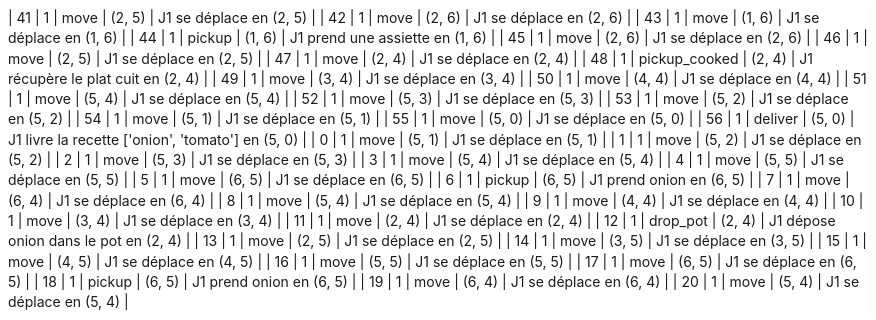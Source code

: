 |  41 | 1      | move         | (2, 5)   | J1 se déplace en (2, 5) |
|  42 | 1      | move         | (2, 6)   | J1 se déplace en (2, 6) |
|  43 | 1      | move         | (1, 6)   | J1 se déplace en (1, 6) |
|  44 | 1      | pickup       | (1, 6)   | J1 prend une assiette en (1, 6) |
|  45 | 1      | move         | (2, 6)   | J1 se déplace en (2, 6) |
|  46 | 1      | move         | (2, 5)   | J1 se déplace en (2, 5) |
|  47 | 1      | move         | (2, 4)   | J1 se déplace en (2, 4) |
|  48 | 1      | pickup_cooked | (2, 4)   | J1 récupère le plat cuit en (2, 4) |
|  49 | 1      | move         | (3, 4)   | J1 se déplace en (3, 4) |
|  50 | 1      | move         | (4, 4)   | J1 se déplace en (4, 4) |
|  51 | 1      | move         | (5, 4)   | J1 se déplace en (5, 4) |
|  52 | 1      | move         | (5, 3)   | J1 se déplace en (5, 3) |
|  53 | 1      | move         | (5, 2)   | J1 se déplace en (5, 2) |
|  54 | 1      | move         | (5, 1)   | J1 se déplace en (5, 1) |
|  55 | 1      | move         | (5, 0)   | J1 se déplace en (5, 0) |
|  56 | 1      | deliver      | (5, 0)   | J1 livre la recette ['onion', 'tomato'] en (5, 0) |
|   0 | 1      | move         | (5, 1)   | J1 se déplace en (5, 1) |
|   1 | 1      | move         | (5, 2)   | J1 se déplace en (5, 2) |
|   2 | 1      | move         | (5, 3)   | J1 se déplace en (5, 3) |
|   3 | 1      | move         | (5, 4)   | J1 se déplace en (5, 4) |
|   4 | 1      | move         | (5, 5)   | J1 se déplace en (5, 5) |
|   5 | 1      | move         | (6, 5)   | J1 se déplace en (6, 5) |
|   6 | 1      | pickup       | (6, 5)   | J1 prend onion en (6, 5) |
|   7 | 1      | move         | (6, 4)   | J1 se déplace en (6, 4) |
|   8 | 1      | move         | (5, 4)   | J1 se déplace en (5, 4) |
|   9 | 1      | move         | (4, 4)   | J1 se déplace en (4, 4) |
|  10 | 1      | move         | (3, 4)   | J1 se déplace en (3, 4) |
|  11 | 1      | move         | (2, 4)   | J1 se déplace en (2, 4) |
|  12 | 1      | drop_pot     | (2, 4)   | J1 dépose onion dans le pot en (2, 4) |
|  13 | 1      | move         | (2, 5)   | J1 se déplace en (2, 5) |
|  14 | 1      | move         | (3, 5)   | J1 se déplace en (3, 5) |
|  15 | 1      | move         | (4, 5)   | J1 se déplace en (4, 5) |
|  16 | 1      | move         | (5, 5)   | J1 se déplace en (5, 5) |
|  17 | 1      | move         | (6, 5)   | J1 se déplace en (6, 5) |
|  18 | 1      | pickup       | (6, 5)   | J1 prend onion en (6, 5) |
|  19 | 1      | move         | (6, 4)   | J1 se déplace en (6, 4) |
|  20 | 1      | move         | (5, 4)   | J1 se déplace en (5, 4) |